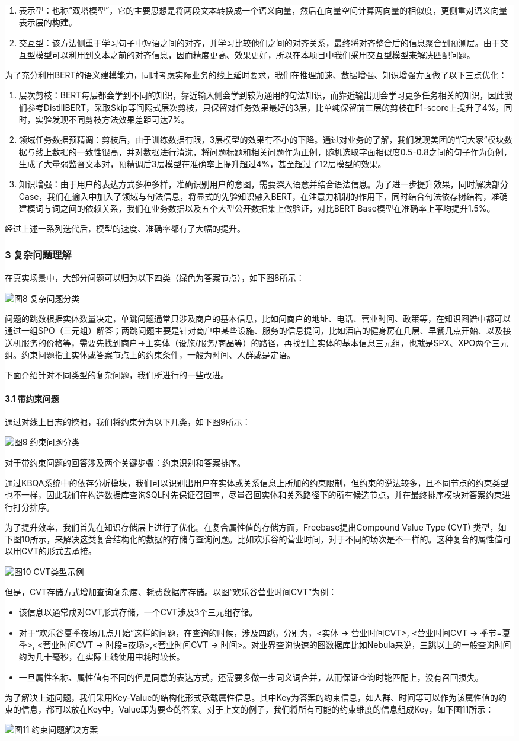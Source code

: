 1. 表示型：也称“双塔模型”，它的主要思想是将两段文本转换成一个语义向量，然后在向量空间计算两向量的相似度，更侧重对语义向量表示层的构建。

2. 交互型：该方法侧重于学习句子中短语之间的对齐，并学习比较他们之间的对齐关系，最终将对齐整合后的信息聚合到预测层。由于交互型模型可以利用到文本之前的对齐信息，因而精度更高、效果更好，所以在本项目中我们采用交互型模型来解决匹配问题。

为了充分利用BERT的语义建模能力，同时考虑实际业务的线上延时要求，我们在推理加速、数据增强、知识增强方面做了以下三点优化：

1. 层次剪枝：BERT每层都会学到不同的知识，靠近输入侧会学到较为通用的句法知识，而靠近输出则会学习更多任务相关的知识，因此我们参考DistillBERT，采取Skip等间隔式层次剪枝，只保留对任务效果最好的3层，比单纯保留前三层的剪枝在F1-score上提升了4%，同时，实验发现不同剪枝方法效果差距可达7%。

2. 领域任务数据预精调：剪枝后，由于训练数据有限，3层模型的效果有不小的下降。通过对业务的了解，我们发现美团的“问大家”模块数据与线上数据的一致性很高，并对数据进行清洗，将问题标题和相关问题作为正例，随机选取字面相似度0.5-0.8之间的句子作为负例，生成了大量弱监督文本对，预精调后3层模型在准确率上提升超过4%，甚至超过了12层模型的效果。

3. 知识增强：由于用户的表达方式多种多样，准确识别用户的意图，需要深入语意并结合语法信息。为了进一步提升效果，同时解决部分Case，我们在输入中加入了领域与句法信息，将显式的先验知识融入BERT，在注意力机制的作用下，同时结合句法依存树结构，准确建模词与词之间的依赖关系，我们在业务数据以及五个大型公开数据集上做验证，对比BERT Base模型在准确率上平均提升1.5%。

经过上述一系列迭代后，模型的速度、准确率都有了大幅的提升。

### 3 复杂问题理解

在真实场景中，大部分问题可以归为以下四类（绿色为答案节点），如下图8所示：

![图8 复杂问题分类](https://tva1.sinaimg.cn/large/008i3skNly1gw13unjngxj317i0kqgn8.jpg)

问题的跳数根据实体数量决定，单跳问题通常只涉及商户的基本信息，比如问商户的地址、电话、营业时间、政策等，在知识图谱中都可以通过一组SPO（三元组）解答；两跳问题主要是针对商户中某些设施、服务的信息提问，比如酒店的健身房在几层、早餐几点开始、以及接送机服务的价格等，需要先找到商户->主实体（设施/服务/商品等）的路径，再找到主实体的基本信息三元组，也就是SPX、XPO两个三元组。约束问题指主实体或答案节点上的约束条件，一般为时间、人群或是定语。

下面介绍针对不同类型的复杂问题，我们所进行的一些改进。

#### 3.1 带约束问题

通过对线上日志的挖掘，我们将约束分为以下几类，如下图9所示：

![图9 约束问题分类](https://tva1.sinaimg.cn/large/008i3skNly1gw13uumc5vj31b00k6myy.jpg)

对于带约束问题的回答涉及两个关键步骤：约束识别和答案排序。

通过KBQA系统中的依存分析模块，我们可以识别出用户在实体或关系信息上所加的约束限制，但约束的说法较多，且不同节点的约束类型也不一样，因此我们在构造数据库查询SQL时先保证召回率，尽量召回实体和关系路径下的所有候选节点，并在最终排序模块对答案约束进行打分排序。

为了提升效率，我们首先在知识存储层上进行了优化。在复合属性值的存储方面，Freebase提出Compound Value Type (CVT) 类型，如下图10所示，来解决这类复合结构化的数据的存储与查询问题。比如欢乐谷的营业时间，对于不同的场次是不一样的。这种复合的属性值可以用CVT的形式去承接。

![图10 CVT类型示例](https://tva1.sinaimg.cn/large/008i3skNly1gw13v4ndakj30j80ey3z2.jpg)

但是，CVT存储方式增加查询复杂度、耗费数据库存储。以图“欢乐谷营业时间CVT”为例：

- 该信息以通常成对CVT形式存储，一个CVT涉及3个三元组存储。

- 对于“欢乐谷夏季夜场几点开始”这样的问题，在查询的时候，涉及四跳，分别为，<实体 -> 营业时间CVT>, <营业时间CVT -> 季节=夏季>, <营业时间CVT -> 时段=夜场>,<营业时间CVT -> 时间>。对业界查询快速的图数据库比如Nebula来说，三跳以上的一般查询时间约为几十毫秒，在实际上线使用中耗时较长。

- 一旦属性名称、属性值有不同的但是同意的表达方式，还需要多做一步同义词合并，从而保证查询时能匹配上，没有召回损失。

为了解决上述问题，我们采用Key-Value的结构化形式承载属性信息。其中Key为答案的约束信息，如人群、时间等可以作为该属性值的约束的信息，都可以放在Key中，Value即为要查的答案。对于上文的例子，我们将所有可能的约束维度的信息组成Key，如下图11所示：

![图11 约束问题解决方案](https://p1.meituan.net/travelcube/7c239f15fd32fd33732bc71484c93307105024.jpg)
